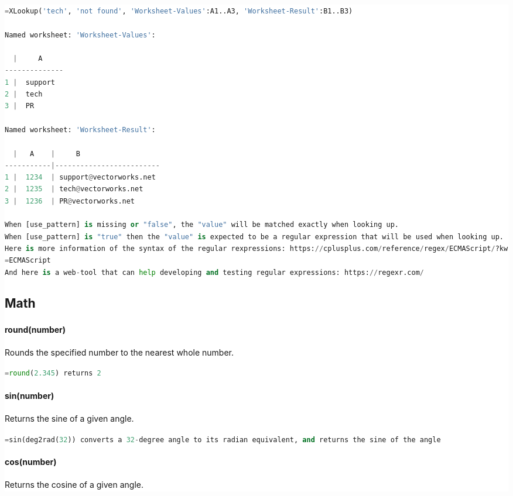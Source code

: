```python
=XLookup('tech', 'not found', 'Worksheet-Values':A1..A3, 'Worksheet-Result':B1..B3)

Named worksheet: 'Worksheet-Values':

  |     A     
--------------
1 |  support
2 |  tech
3 |  PR       

Named worksheet: 'Worksheet-Result':

  |   A    |     B
-----------|-------------------------
1 |  1234  | support@vectorworks.net
2 |  1235  | tech@vectorworks.net
3 |  1236  | PR@vectorworks.net

When [use_pattern] is missing or "false", the "value" will be matched exactly when looking up.
When [use_pattern] is "true" then the "value" is expected to be a regular expression that will be used when looking up.
Here is more information of the syntax of the regular rexpressions: https://cplusplus.com/reference/regex/ECMAScript/?kw=ECMAScript
And here is a web-tool that can help developing and testing regular expressions: https://regexr.com/
```

## Math


#### __round(number)__ ####

Rounds the specified number to the nearest whole number.


```python
=round(2.345) returns 2

```

#### __sin(number)__ ####

Returns the sine of a given angle.


```python
=sin(deg2rad(32)) converts a 32-degree angle to its radian equivalent, and returns the sine of the angle

```

#### __cos(number)__ ####

Returns the cosine of a given angle.
